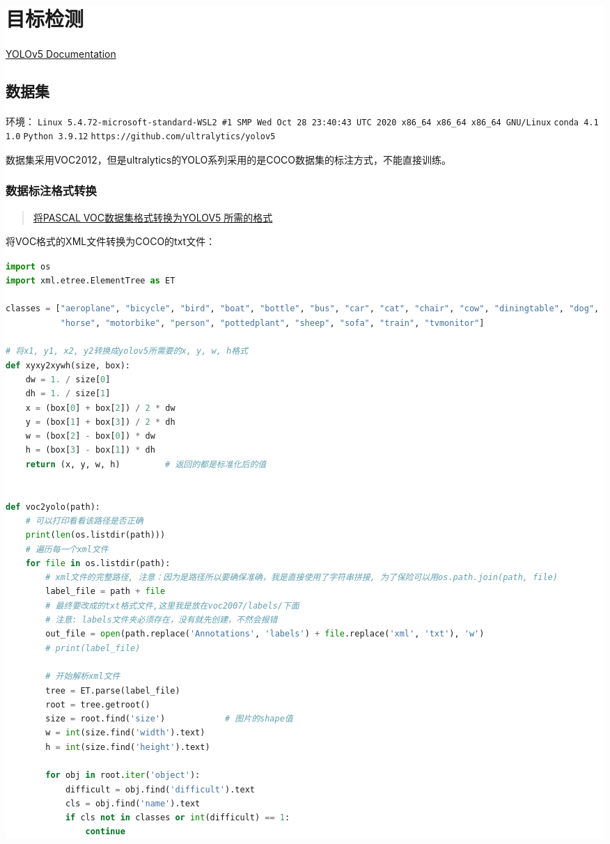 # 目标检测

[YOLOv5 Documentation](https://docs.ultralytics.com/tutorials/train-custom-datasets/)

## 数据集

环境：
`Linux 5.4.72-microsoft-standard-WSL2 #1 SMP Wed Oct 28 23:40:43 UTC 2020 x86_64 x86_64 x86_64 GNU/Linux`
`conda 4.11.0`
`Python 3.9.12`
`https://github.com/ultralytics/yolov5`

数据集采用VOC2012，但是ultralytics的YOLO系列采用的是COCO数据集的标注方式，不能直接训练。

### 数据标注格式转换

> [将PASCAL VOC数据集格式转换为YOLOV5 所需的格式](https://blog.csdn.net/qq_42978939/article/details/114777276)

将VOC格式的XML文件转换为COCO的txt文件：

``` python
import os
import xml.etree.ElementTree as ET

classes = ["aeroplane", "bicycle", "bird", "boat", "bottle", "bus", "car", "cat", "chair", "cow", "diningtable", "dog",
           "horse", "motorbike", "person", "pottedplant", "sheep", "sofa", "train", "tvmonitor"]

# 将x1, y1, x2, y2转换成yolov5所需要的x, y, w, h格式
def xyxy2xywh(size, box):
    dw = 1. / size[0]
    dh = 1. / size[1]
    x = (box[0] + box[2]) / 2 * dw
    y = (box[1] + box[3]) / 2 * dh
    w = (box[2] - box[0]) * dw
    h = (box[3] - box[1]) * dh
    return (x, y, w, h)         # 返回的都是标准化后的值


def voc2yolo(path):
    # 可以打印看看该路径是否正确
    print(len(os.listdir(path)))
    # 遍历每一个xml文件
    for file in os.listdir(path):
        # xml文件的完整路径, 注意：因为是路径所以要确保准确，我是直接使用了字符串拼接, 为了保险可以用os.path.join(path, file)
        label_file = path + file
        # 最终要改成的txt格式文件,这里我是放在voc2007/labels/下面
        # 注意: labels文件夹必须存在，没有就先创建，不然会报错
        out_file = open(path.replace('Annotations', 'labels') + file.replace('xml', 'txt'), 'w')
        # print(label_file)

        # 开始解析xml文件
        tree = ET.parse(label_file)
        root = tree.getroot()
        size = root.find('size')            # 图片的shape值
        w = int(size.find('width').text)
        h = int(size.find('height').text)

        for obj in root.iter('object'):
            difficult = obj.find('difficult').text
            cls = obj.find('name').text
            if cls not in classes or int(difficult) == 1:
                continue
```